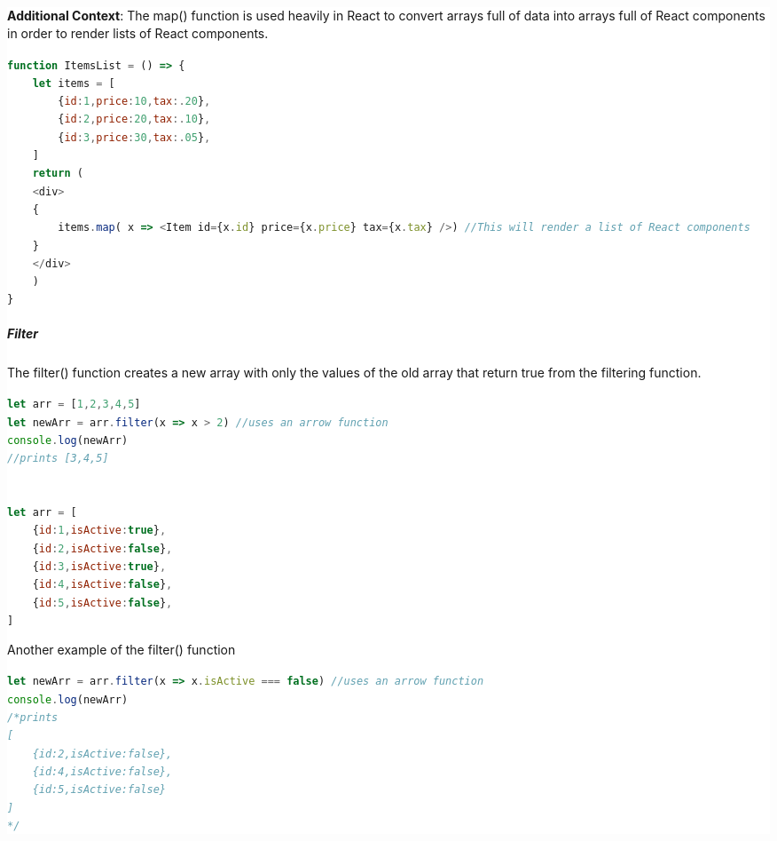**Additional Context**: The map() function is used heavily in React to convert arrays full of data into arrays full of React components in order to render lists of React components.

```js
function ItemsList = () => {
    let items = [
        {id:1,price:10,tax:.20},
        {id:2,price:20,tax:.10},
        {id:3,price:30,tax:.05},
    ]
    return (
    <div>
    {
        items.map( x => <Item id={x.id} price={x.price} tax={x.tax} />) //This will render a list of React components
    }
    </div>
    )
}

```


##### Filter
The filter() function creates a new array with only the values of the old array that return true from the filtering function.

```js
let arr = [1,2,3,4,5]
let newArr = arr.filter(x => x > 2) //uses an arrow function
console.log(newArr)
//prints [3,4,5]


let arr = [
    {id:1,isActive:true},
    {id:2,isActive:false},
    {id:3,isActive:true},
    {id:4,isActive:false},
    {id:5,isActive:false},
]
```


Another example of the filter() function
```js
let newArr = arr.filter(x => x.isActive === false) //uses an arrow function
console.log(newArr)
/*prints 
[
    {id:2,isActive:false},
    {id:4,isActive:false},
    {id:5,isActive:false}
]
*/
```
